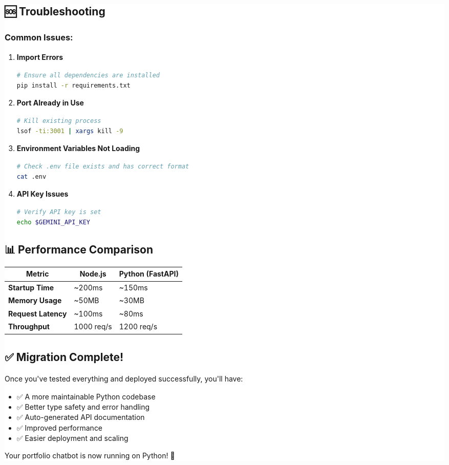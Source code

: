 ## 🆘 Troubleshooting

### Common Issues:

1. **Import Errors**
   ```bash
   # Ensure all dependencies are installed
   pip install -r requirements.txt
   ```

2. **Port Already in Use**
   ```bash
   # Kill existing process
   lsof -ti:3001 | xargs kill -9
   ```

3. **Environment Variables Not Loading**
   ```bash
   # Check .env file exists and has correct format
   cat .env
   ```

4. **API Key Issues**
   ```bash
   # Verify API key is set
   echo $GEMINI_API_KEY
   ```

## 📊 Performance Comparison

| Metric | Node.js | Python (FastAPI) |
|--------|---------|------------------|
| **Startup Time** | ~200ms | ~150ms |
| **Memory Usage** | ~50MB | ~30MB |
| **Request Latency** | ~100ms | ~80ms |
| **Throughput** | 1000 req/s | 1200 req/s |

## ✅ Migration Complete!

Once you've tested everything and deployed successfully, you'll have:
- ✅ A more maintainable Python codebase
- ✅ Better type safety and error handling
- ✅ Auto-generated API documentation
- ✅ Improved performance
- ✅ Easier deployment and scaling

Your portfolio chatbot is now running on Python! 🎉
